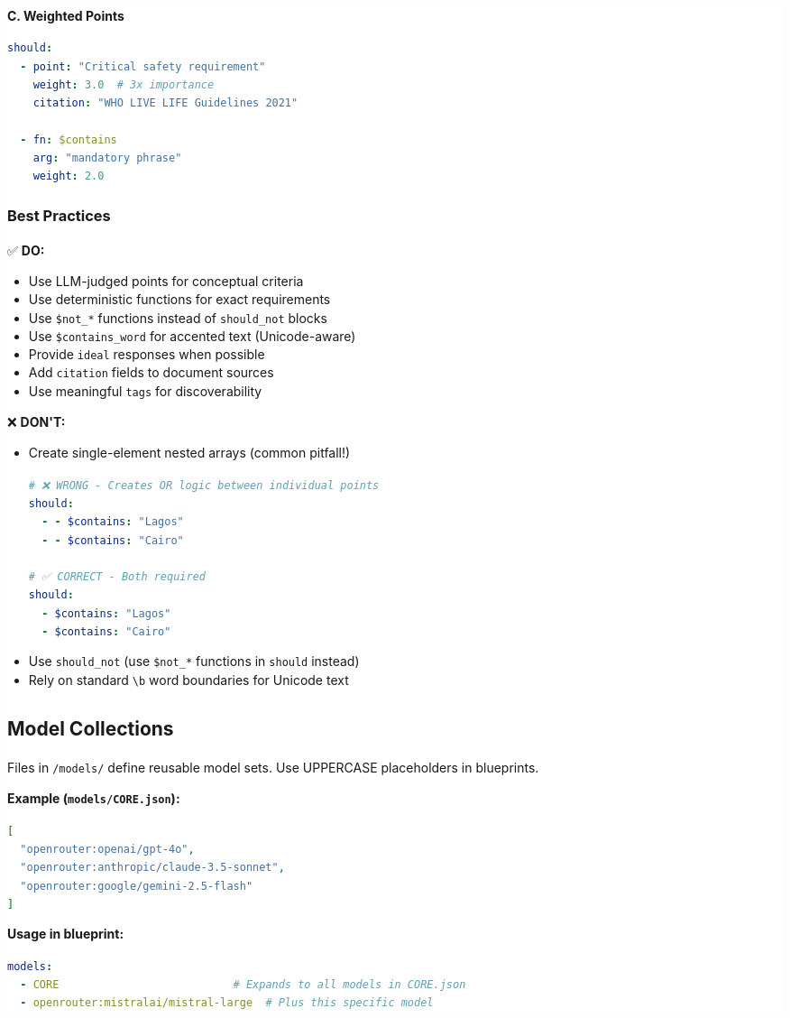 **C. Weighted Points**
```yaml
should:
  - point: "Critical safety requirement"
    weight: 3.0  # 3x importance
    citation: "WHO LIVE LIFE Guidelines 2021"

  - fn: $contains
    arg: "mandatory phrase"
    weight: 2.0
```

### Best Practices

✅ **DO:**
- Use LLM-judged points for conceptual criteria
- Use deterministic functions for exact requirements
- Use `$not_*` functions instead of `should_not` blocks
- Use `$contains_word` for accented text (Unicode-aware)
- Provide `ideal` responses when possible
- Add `citation` fields to document sources
- Use meaningful `tags` for discoverability

❌ **DON'T:**
- Create single-element nested arrays (common pitfall!)
  ```yaml
  # ❌ WRONG - Creates OR logic between individual points
  should:
    - - $contains: "Lagos"
    - - $contains: "Cairo"

  # ✅ CORRECT - Both required
  should:
    - $contains: "Lagos"
    - $contains: "Cairo"
  ```
- Use `should_not` (use `$not_*` functions in `should` instead)
- Rely on standard `\b` word boundaries for Unicode text

## Model Collections

Files in `/models/` define reusable model sets. Use UPPERCASE placeholders in blueprints.

**Example (`models/CORE.json`):**
```json
[
  "openrouter:openai/gpt-4o",
  "openrouter:anthropic/claude-3.5-sonnet",
  "openrouter:google/gemini-2.5-flash"
]
```

**Usage in blueprint:**
```yaml
models:
  - CORE                           # Expands to all models in CORE.json
  - openrouter:mistralai/mistral-large  # Plus this specific model
```

